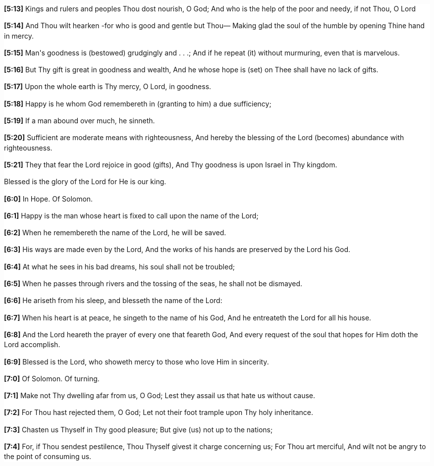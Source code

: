 **[5:13]** Kings and rulers and peoples Thou dost nourish, O God;
And who is the help of the poor and needy, if not Thou, O Lord

**[5:14]** And Thou wilt hearken -for who is good and gentle but Thou—
Making glad the soul of the humble by opening Thine hand in mercy.

**[5:15]** Man's goodness is (bestowed) grudgingly and . . .;
And if he repeat (it) without murmuring, even that is marvelous.

**[5:16]** But Thy gift is great in goodness and wealth,
And he whose hope is (set) on Thee shall have no lack of gifts.

**[5:17]** Upon the whole earth is Thy mercy, O Lord, in goodness.

**[5:18]** Happy is he whom God remembereth in (granting to him) a due sufficiency;

**[5:19]** If a man abound over much, he sinneth.

**[5:20]** Sufficient are moderate means with righteousness,
And hereby the blessing of the Lord (becomes) abundance with righteousness.

**[5:21]** They that fear the Lord rejoice in good (gifts),
And Thy goodness is upon Israel in Thy kingdom.

Blessed is the glory of the Lord for He is our king.


**[6:0]** In Hope. Of Solomon.

**[6:1]** Happy is the man whose heart is fixed to call upon the name of the Lord;

**[6:2]** When he remembereth the name of the Lord, he will be saved.

**[6:3]** His ways are made even by the Lord,
And the works of his hands are preserved by the Lord his God.

**[6:4]** At what he sees in his bad dreams, his soul shall not be troubled;

**[6:5]** When he passes through rivers and the tossing of the seas, he shall not be dismayed.

**[6:6]** He ariseth from his sleep, and blesseth the name of the Lord:

**[6:7]** When his heart is at peace, he singeth to the name of his God,
And he entreateth the Lord for all his house.

**[6:8]** And the Lord heareth the prayer of every one that feareth God,
And every request of the soul that hopes for Him doth the Lord accomplish.

**[6:9]** Blessed is the Lord, who showeth mercy to those who love Him in sincerity.


**[7:0]** Of Solomon. Of turning.

**[7:1]** Make not Thy dwelling afar from us, O God;
Lest they assail us that hate us without cause.

**[7:2]** For Thou hast rejected them, O God;
Let not their foot trample upon Thy holy inheritance.

**[7:3]** Chasten us Thyself in Thy good pleasure;
But give (us) not up to the nations;

**[7:4]** For, if Thou sendest pestilence,
Thou Thyself givest it charge concerning us;
For Thou art merciful,
And wilt not be angry to the point of consuming us.
